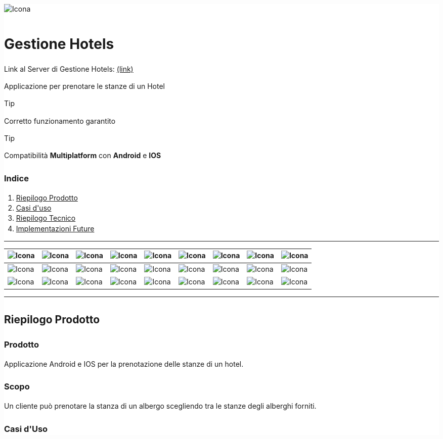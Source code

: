 
<img src="https://github.com/vittorioPiotti/Gestione-Hotel-PHP/blob/main/header.png"  alt="Icona"/>




# Gestione Hotels


Link al Server di Gestione Hotels: [(link)](https://github.com/vittorioPiotti/Gestione-Hotels-Server)


Applicazione per prenotare le stanze di un Hotel

> [!TIP]
> Corretto funzionamento garantito


> [!TIP]
> Compatibilità **Multiplatform** con **Android** e **IOS**


### Indice

1. [Riepilogo Prodotto](#riepilogo-prodotto)
2. [Casi d'uso](#casi-duso)
3. [Riepilogo Tecnico](#riepilogo-tecnico)
4. [Implementazioni Future](#implementazioni-future)



---
| <img src="https://github.com/vittorioPiotti/GestioneHotels/blob/main/project/screenshots/onboarding.PNG" alt="Icona" width="200"/> | <img src="https://github.com/vittorioPiotti/GestioneHotels/blob/main/project/screenshots/lista_alberghi.PNG" alt="Icona" width="200"/>  | <img src="https://github.com/vittorioPiotti/GestioneHotels/blob/main/project/screenshots/albergo_scelto.PNG" alt="Icona" width="200"/>  | <img src="https://github.com/vittorioPiotti/GestioneHotels/blob/main/project/screenshots/lista_stanze.PNG" alt="Icona" width="200"/>  | <img src="https://github.com/vittorioPiotti/GestioneHotels/blob/main/project/screenshots/errore_prenotazione_accesso.PNG" alt="Icona" width="200"/>  | <img src="https://github.com/vittorioPiotti/GestioneHotels/blob/main/project/screenshots/errore_lista_prenotazioni_accesso.PNG" alt="Icona" width="200"/>  |  <img src="https://github.com/vittorioPiotti/GestioneHotels/blob/main/project/screenshots/autenticazione.PNG" alt="Icona" width="200"/>  | <img src="https://github.com/vittorioPiotti/GestioneHotels/blob/main/project/screenshots/accesso.PNG" alt="Icona" width="200"/>  | <img src="https://github.com/vittorioPiotti/GestioneHotels/blob/main/project/screenshots/registrazione.PNG" alt="Icona" width="200"/>  | 
| ------------ | ------------ | ------------ | ------------ | ------------ | ------------ | ------------ | ------------ | ------------ | 
| <img src="https://github.com/vittorioPiotti/GestioneHotels/blob/main/project/screenshots/impostazioni.PNG" alt="Icona" width="200"/> | <img src="https://github.com/vittorioPiotti/GestioneHotels/blob/main/project/screenshots/profilo.PNG" alt="Icona" width="200"/> | <img src="https://github.com/vittorioPiotti/GestioneHotels/blob/main/project/screenshots/modifica_email.PNG" alt="Icona" width="200"/>| <img src="https://github.com/vittorioPiotti/GestioneHotels/blob/main/project/screenshots/modifica_password.PNG" alt="Icona" width="200"/>| <img src="https://github.com/vittorioPiotti/GestioneHotels/blob/main/project/screenshots/elimina_profilo.PNG" alt="Icona" width="200"/>| <img src="https://github.com/vittorioPiotti/GestioneHotels/blob/main/project/screenshots/assistenza.PNG" alt="Icona" width="200"/>| <img src="https://github.com/vittorioPiotti/GestioneHotels/blob/main/project/screenshots/lista_acquisti.PNG" alt="Icona" width="200"/>|  <img src="https://github.com/vittorioPiotti/GestioneHotels/blob/main/project/screenshots/errore_lista_prenotazio%20ni_nessuna.PNG" alt="Icona" width="200"/>  | <img src="https://github.com/vittorioPiotti/GestioneHotels/blob/main/project/screenshots/lista_prenotazioni.PNG" alt="Icona" width="200"/>  | 
<img src="https://github.com/vittorioPiotti/GestioneHotels/blob/main/project/screenshots/lista_prenotazioni_disdici.PNG" alt="Icona" width="200"/>  | <img src="https://github.com/vittorioPiotti/GestioneHotels/blob/main/project/screenshots/lista_alberghi.PNG" alt="Icona" width="200"/> | <img src="https://github.com/vittorioPiotti/GestioneHotels/blob/main/project/screenshots/disdici.PNG" alt="Icona" width="200"/>| <img src="https://github.com/vittorioPiotti/GestioneHotels/blob/main/project/screenshots/errore_disdici.PNG" alt="Icona" width="200"/>| <img src="https://github.com/vittorioPiotti/GestioneHotels/blob/main/project/screenshots/prenota_stanza.PNG" alt="Icona" width="200"/>| <img src="https://github.com/vittorioPiotti/GestioneHotels/blob/main/project/screenshots/errore_lista_prenotazio%20ni_nessuna.PNG" alt="Icona" width="200"/>| <img src="https://github.com/vittorioPiotti/GestioneHotels/blob/main/project/screenshots/calendario.PNG" alt="Icona" width="200"/>| <img src="https://github.com/vittorioPiotti/GestioneHotels/blob/main/project/screenshots/metodo_pagamento.PNG" alt="Icona" width="200"/>|  <img src="https://github.com/vittorioPiotti/GestioneHotels/blob/main/project/screenshots/checkout.PNG" alt="Icona" width="200"/>  | <img src="https://github.com/vittorioPiotti/GestioneHotels/blob/main/project/screenshots/giusto_checkout.PNG" alt="Icona" width="200"/>  |  | |  


---


## Riepilogo Prodotto 

### Prodotto

Applicazione Android e IOS per la prenotazione delle stanze di un hotel.

### Scopo

  Un cliente può prenotare la stanza di un albergo scegliendo tra le stanze degli alberghi forniti.




### Casi d'Uso
